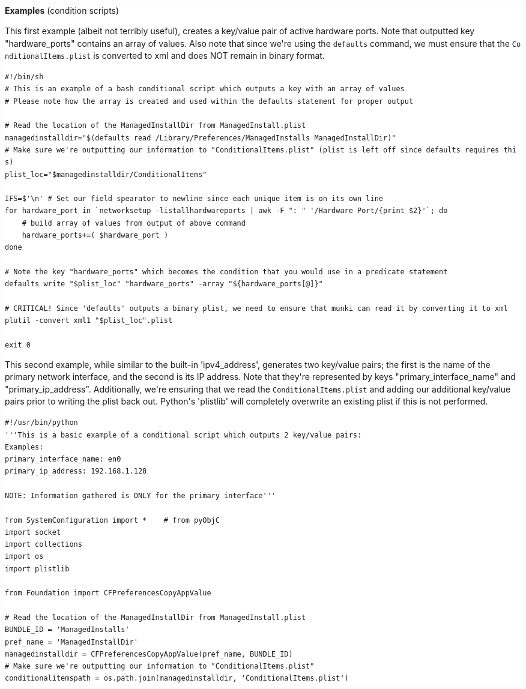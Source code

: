 **Examples** (condition scripts)

This first example (albeit not terribly useful), creates a key/value pair of active hardware ports.  Note that outputted key "hardware\_ports" contains an array of values.  Also note that since we're using the `defaults` command, we must ensure that the `ConditionalItems.plist` is converted to xml and does NOT remain in binary format.

```
#!/bin/sh
# This is an example of a bash conditional script which outputs a key with an array of values
# Please note how the array is created and used within the defaults statement for proper output

# Read the location of the ManagedInstallDir from ManagedInstall.plist
managedinstalldir="$(defaults read /Library/Preferences/ManagedInstalls ManagedInstallDir)"
# Make sure we're outputting our information to "ConditionalItems.plist" (plist is left off since defaults requires this)
plist_loc="$managedinstalldir/ConditionalItems"

IFS=$'\n' # Set our field spearator to newline since each unique item is on its own line
for hardware_port in `networksetup -listallhardwareports | awk -F ": " '/Hardware Port/{print $2}'`; do
	# build array of values from output of above command
	hardware_ports+=( $hardware_port )
done

# Note the key "hardware_ports" which becomes the condition that you would use in a predicate statement
defaults write "$plist_loc" "hardware_ports" -array "${hardware_ports[@]}"

# CRITICAL! Since 'defaults' outputs a binary plist, we need to ensure that munki can read it by converting it to xml
plutil -convert xml1 "$plist_loc".plist

exit 0
```

This second example, while similar to the built-in 'ipv4\_address', generates two key/value pairs; the first is the name of the primary network interface, and the second is its IP address.  Note that they're represented by keys "primary\_interface\_name" and "primary\_ip\_address".  Additionally, we're ensuring that we read the `ConditionalItems.plist` and adding our additional key/value pairs prior to writing the plist back out.  Python's 'plistlib' will completely overwrite an existing plist if this is not performed.

```
#!/usr/bin/python
'''This is a basic example of a conditional script which outputs 2 key/value pairs:
Examples:
primary_interface_name: en0
primary_ip_address: 192.168.1.128

NOTE: Information gathered is ONLY for the primary interface'''

from SystemConfiguration import *    # from pyObjC
import socket
import collections
import os
import plistlib

from Foundation import CFPreferencesCopyAppValue

# Read the location of the ManagedInstallDir from ManagedInstall.plist
BUNDLE_ID = 'ManagedInstalls'
pref_name = 'ManagedInstallDir'
managedinstalldir = CFPreferencesCopyAppValue(pref_name, BUNDLE_ID)
# Make sure we're outputting our information to "ConditionalItems.plist"
conditionalitemspath = os.path.join(managedinstalldir, 'ConditionalItems.plist')
```